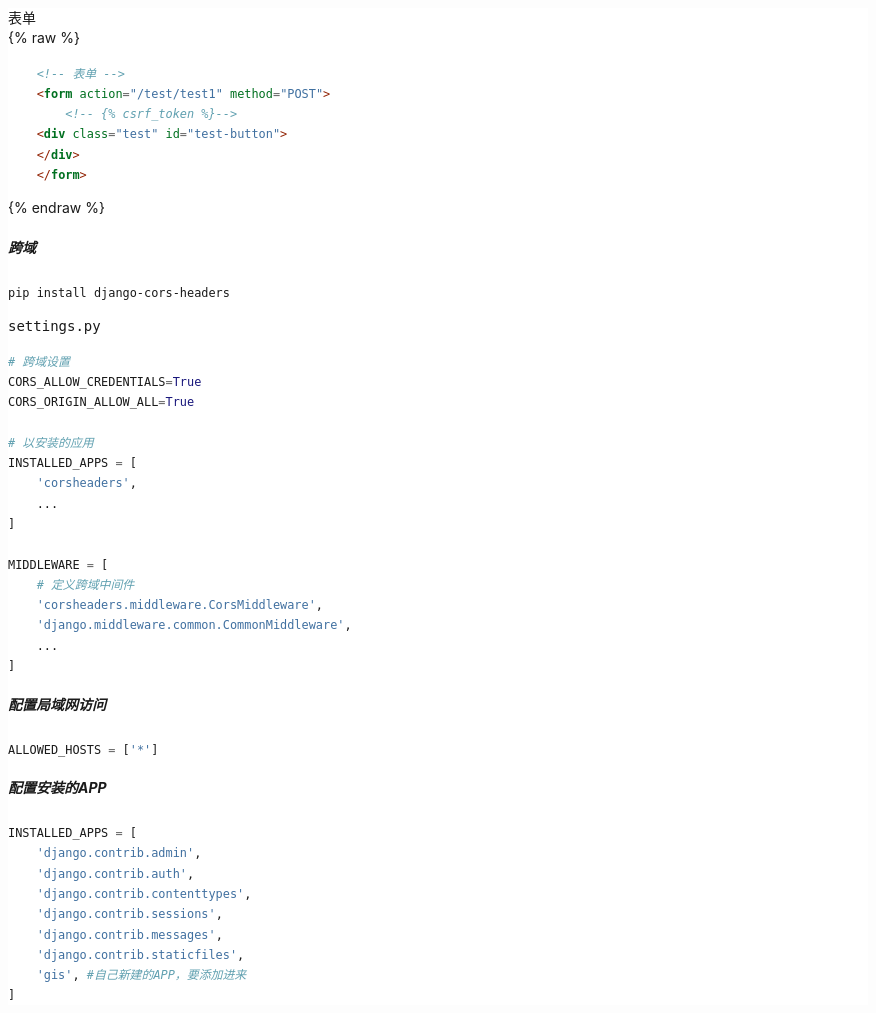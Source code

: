 表单	
{% raw %}
~~~html
    <!-- 表单 -->
    <form action="/test/test1" method="POST">
        <!-- {% csrf_token %}--> 
    <div class="test" id="test-button">
    </div>
    </form>
~~~
{% endraw %}


##### 跨域

~~~shell
pip install django-cors-headers
~~~



<kbd>settings.py</kbd>

~~~python
# 跨域设置
CORS_ALLOW_CREDENTIALS=True
CORS_ORIGIN_ALLOW_ALL=True

# 以安装的应用
INSTALLED_APPS = [
    'corsheaders',
	...
]

MIDDLEWARE = [
    # 定义跨域中间件
    'corsheaders.middleware.CorsMiddleware',
    'django.middleware.common.CommonMiddleware',
	...
]

~~~

##### 配置局域网访问

~~~python
ALLOWED_HOSTS = ['*']
~~~



##### 配置安装的APP

~~~python
INSTALLED_APPS = [
    'django.contrib.admin',
    'django.contrib.auth',
    'django.contrib.contenttypes',
    'django.contrib.sessions',
    'django.contrib.messages',
    'django.contrib.staticfiles',
    'gis', #自己新建的APP，要添加进来
]
~~~
